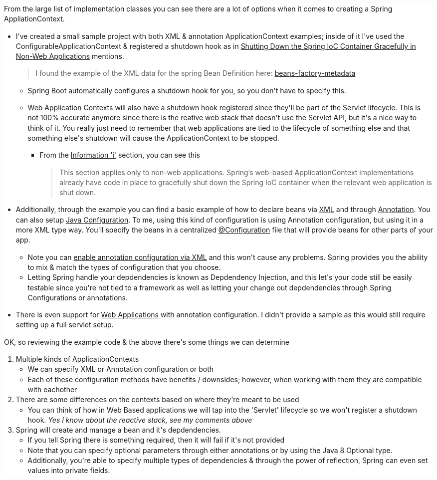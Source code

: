 
From the large list of implementation classes you can see there are a lot of options when it comes to creating a Spring AppliationContext. 
* I've created a small sample project with both XML & annotation ApplicationContext examples; inside of it I've used the ConfigurableApplicationContext & registered a shutdown hook as in 
[Shutting Down the Spring IoC Container Gracefully in Non-Web Applications](https://docs.spring.io/spring-framework/docs/current/spring-framework-reference/core.html#beans-factory-shutdown) mentions.

    > I found the example of the XML data for the spring Bean Definition here: [beans-factory-metadata](https://docs.spring.io/spring-framework/docs/current/spring-framework-reference/core.html#beans-factory-metadata)

    * Spring Boot automatically configures a shutdown hook for you, so you don't have to specify this.

    * Web Application Contexts will also have a shutdown hook registered since they'll be part of the Servlet lifecycle. This is not 100% accurate anymore since there is the reative web stack that doesn't use the Servlet API, but it's a nice way to think of it. You really just need to remember that web applications are tied to the lifecycle of something else and that something else's shutdown will cause the ApplicationContext to be stopped.
        * From the [Information 'i'](https://docs.spring.io/spring-framework/docs/current/spring-framework-reference/core.html#beans-factory-shutdown) section, you can see this 

            > This section applies only to non-web applications. Spring’s web-based ApplicationContext implementations already have code in place to gracefully shut down the Spring IoC container when the relevant web application is shut down.
    

* Additionally, through the example you can find a basic example of how to declare beans via [XML](https://docs.spring.io/spring-framework/docs/current/spring-framework-reference/core.html#beans-constructor-injection) and through [Annotation](https://docs.spring.io/spring-framework/docs/current/spring-framework-reference/core.html#beans-java-instantiating-container). You can also setup [Java Configuration](https://docs.spring.io/spring-framework/docs/current/spring-framework-reference/core.html#beans-java-composing-configuration-classes). To me, using this kind of configuration is using Annotation configuration, but using it in a more XML type way. You'll specify the beans in a centralized [@Configuration](https://docs.spring.io/spring-framework/docs/current/spring-framework-reference/core.html#beans-java-configuration-annotation) file that will provide beans for other parts of your app. 

    * Note you can [enable annotation configuration via XML](https://docs.spring.io/spring-framework/docs/current/spring-framework-reference/core.html#beans-annotation-config) and this won't cause any problems. Spring provides you the ability to mix & match the types of configuration that you choose.
    * Letting Spring handle your depdendencies is known as Depdendency Injection, and this let's your code still be easily testable since you're not tied to a framework as well as letting your change out depdendencies through Spring Configurations or annotations.
* There is even support for [Web Applications](https://docs.spring.io/spring-framework/docs/current/spring-framework-reference/core.html#beans-java-instantiating-container-web) with annotation configuration. I didn't provide a sample as this would still require setting up a full servlet setup.


OK, so reviewing the example code & the above there's some things we can determine

1. Multiple kinds of ApplicationContexts
    - We can specify XML or Annotation configuration or both
    - Each of these configuration methods have benefits / downsides; however, when working with them they are compatible with eachother 
2. There are some differences on the contexts based on where they're meant to be used
    - You can think of how in Web Based applications we will tap into the 'Servlet' lifecycle so we won't register a shutdown hook. _Yes I know about the reactive stack, see my comments above_
3. Spring will create and manage a bean and it's depdendencies.
    - If you tell Spring there is something required, then it will fail if it's not provided
    - Note that you can specify optional parameters through either annotations or by using the Java 8 Optional type.
    - Additionally, you're able to specify multiple types of dependencies & through the power of reflection, Spring can even set values into private fields.